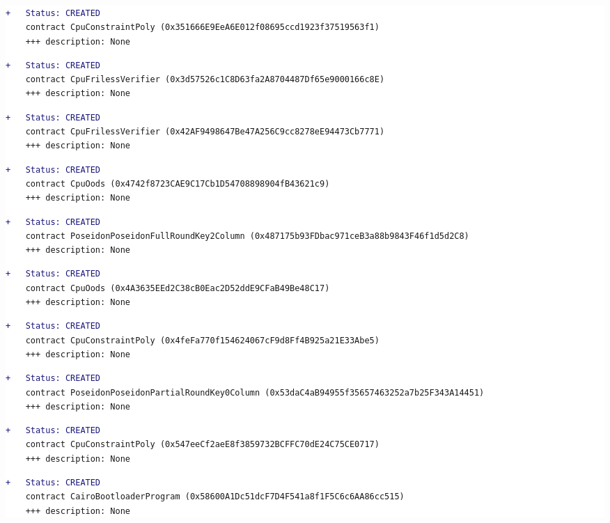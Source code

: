 ```diff
+   Status: CREATED
    contract CpuConstraintPoly (0x351666E9EeA6E012f08695ccd1923f37519563f1)
    +++ description: None
```

```diff
+   Status: CREATED
    contract CpuFrilessVerifier (0x3d57526c1C8D63fa2A8704487Df65e9000166c8E)
    +++ description: None
```

```diff
+   Status: CREATED
    contract CpuFrilessVerifier (0x42AF9498647Be47A256C9cc8278eE94473Cb7771)
    +++ description: None
```

```diff
+   Status: CREATED
    contract CpuOods (0x4742f8723CAE9C17Cb1D54708898904fB43621c9)
    +++ description: None
```

```diff
+   Status: CREATED
    contract PoseidonPoseidonFullRoundKey2Column (0x487175b93FDbac971ceB3a88b9843F46f1d5d2C8)
    +++ description: None
```

```diff
+   Status: CREATED
    contract CpuOods (0x4A3635EEd2C38cB0Eac2D52ddE9CFaB49Be48C17)
    +++ description: None
```

```diff
+   Status: CREATED
    contract CpuConstraintPoly (0x4feFa770f154624067cF9d8Ff4B925a21E33Abe5)
    +++ description: None
```

```diff
+   Status: CREATED
    contract PoseidonPoseidonPartialRoundKey0Column (0x53daC4aB94955f35657463252a7b25F343A14451)
    +++ description: None
```

```diff
+   Status: CREATED
    contract CpuConstraintPoly (0x547eeCf2aeE8f3859732BCFFC70dE24C75CE0717)
    +++ description: None
```

```diff
+   Status: CREATED
    contract CairoBootloaderProgram (0x58600A1Dc51dcF7D4F541a8f1F5C6c6AA86cc515)
    +++ description: None
```
